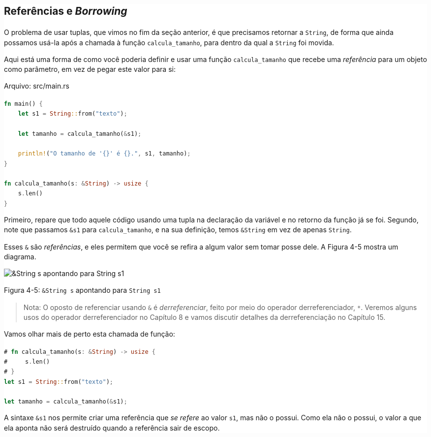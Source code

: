 ## Referências e _Borrowing_

O problema de usar tuplas, que vimos no fim da seção anterior, é que precisamos
retornar a `String`, de forma que ainda possamos usá-la após a chamada à função
`calcula_tamanho`, para dentro da qual a `String` foi movida.

Aqui está uma forma de como você poderia definir e usar uma função
`calcula_tamanho` que recebe uma *referência* para um objeto como parâmetro, em
vez de pegar este valor para si:

<span class="filename">Arquivo: src/main.rs</span>

```rust
fn main() {
    let s1 = String::from("texto");

    let tamanho = calcula_tamanho(&s1);

    println!("O tamanho de '{}' é {}.", s1, tamanho);
}

fn calcula_tamanho(s: &String) -> usize {
    s.len()
}
```

Primeiro, repare que todo aquele código usando uma tupla na declaração da
variável e no retorno da função já se foi. Segundo, note que passamos `&s1` para
`calcula_tamanho`, e na sua definição, temos `&String` em vez de apenas
`String`.

Esses `&` são *referências*, e eles permitem que você se refira a algum valor
sem tomar posse dele. A Figura 4-5 mostra um diagrama.

<img alt="&String s apontando para String s1" src="img/trpl04-05.svg" class="center" />

<span class="caption">Figura 4-5: `&String s` apontando para `String s1`</span>

> Nota: O oposto de referenciar usando `&` é *derreferenciar*, feito por meio do
> operador derreferenciador, `*`. Veremos alguns usos do operador
> derreferenciador no Capítulo 8 e vamos discutir detalhes da derreferenciação
> no Capítulo 15.

Vamos olhar mais de perto esta chamada de função:

```rust
# fn calcula_tamanho(s: &String) -> usize {
#     s.len()
# }
let s1 = String::from("texto");

let tamanho = calcula_tamanho(&s1);
```

A sintaxe `&s1` nos permite criar uma referência que *se refere* ao valor `s1`,
mas não o possui. Como ela não o possui, o valor a que ela aponta não será
destruído quando a referência sair de escopo.
